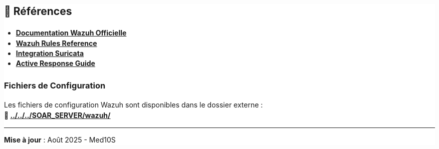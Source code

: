 
## 🔗 Références

- **[Documentation Wazuh Officielle](https://documentation.wazuh.com/)**
- **[Wazuh Rules Reference](https://documentation.wazuh.com/current/user-manual/ruleset/)**  
- **[Integration Suricata](../suricata/README.md)**
- **[Active Response Guide](../../07_DOCUMENTATION/troubleshooting/)**

### Fichiers de Configuration

Les fichiers de configuration Wazuh sont disponibles dans le dossier externe :  
**📂 [../../../SOAR_SERVER/wazuh/](../../../SOAR_SERVER/wazuh/)**

---
**Mise à jour** : Août 2025 - Med10S
